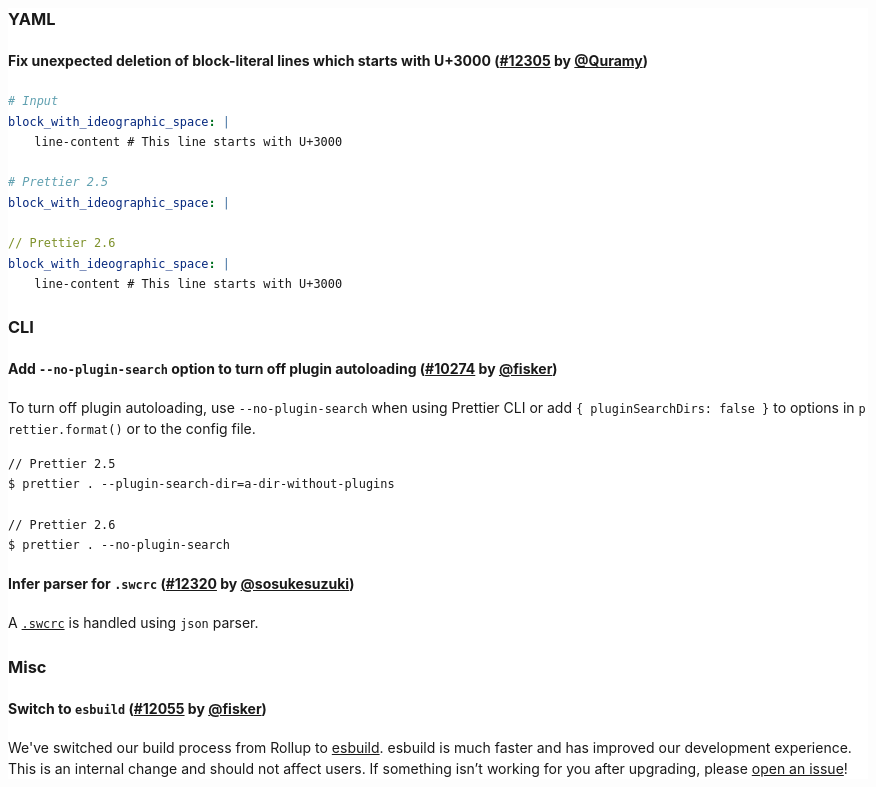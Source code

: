 ### YAML

#### Fix unexpected deletion of block-literal lines which starts with U+3000 ([#12305](https://github.com/prettier/prettier/pull/12305) by [@Quramy](https://github.com/Quramy))


```yaml
# Input 
block_with_ideographic_space: |
  　line-content # This line starts with U+3000

# Prettier 2.5
block_with_ideographic_space: |

// Prettier 2.6
block_with_ideographic_space: |
  　line-content # This line starts with U+3000
```

### CLI

#### Add `--no-plugin-search` option to turn off plugin autoloading ([#10274](https://github.com/prettier/prettier/pull/10274) by [@fisker](https://github.com/fisker))

To turn off plugin autoloading, use `--no-plugin-search` when using Prettier CLI or add `{ pluginSearchDirs: false }` to options in `prettier.format()` or to the config file.


```cli
// Prettier 2.5
$ prettier . --plugin-search-dir=a-dir-without-plugins

// Prettier 2.6
$ prettier . --no-plugin-search
```

#### Infer parser for `.swcrc` ([#12320](https://github.com/prettier/prettier/pull/12320) by [@sosukesuzuki](https://github.com/sosukesuzuki))

A [`.swcrc`](https://swc.rs/docs/configuration/swcrc) is handled using `json` parser.

### Misc

#### Switch to `esbuild` ([#12055](https://github.com/prettier/prettier/pull/12055) by [@fisker](https://github.com/fisker))

We've switched our build process from Rollup to [esbuild](https://esbuild.github.io). esbuild is much faster and has improved our development experience. This is an internal change and should not affect users. If something isn’t working for you after upgrading, please [open an issue](https://github.com/prettier/prettier/issues/new?assignees=&labels=&template=integration.md)!
